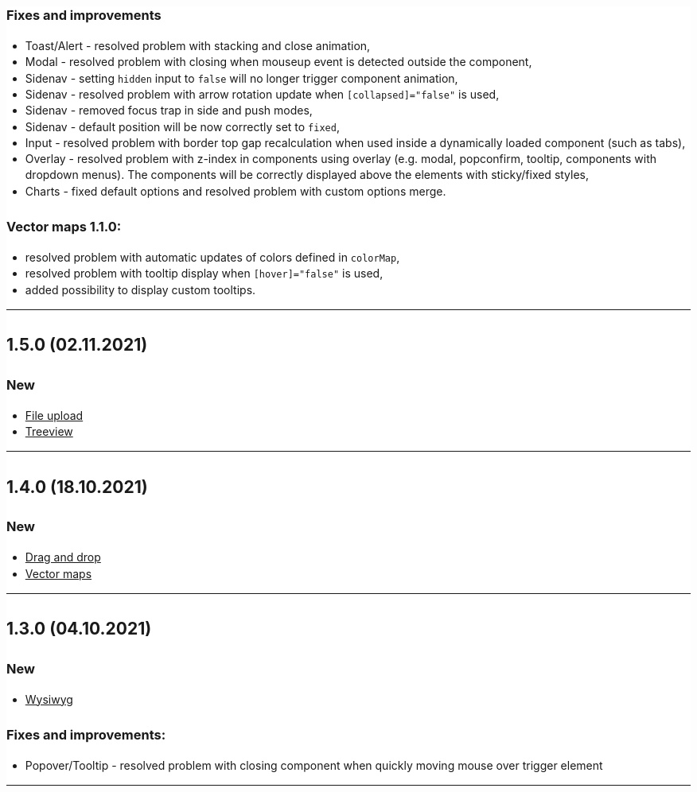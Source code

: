 ### Fixes and improvements

- Toast/Alert - resolved problem with stacking and close animation,
- Modal - resolved problem with closing when mouseup event is detected outside the component,
- Sidenav - setting `hidden` input to `false` will no longer trigger component animation,
- Sidenav - resolved problem with arrow rotation update when `[collapsed]="false"` is used,
- Sidenav - removed focus trap in side and push modes,
- Sidenav - default position will be now correctly set to `fixed`,
- Input - resolved problem with border top gap recalculation when used inside a dynamically loaded component (such as tabs),
- Overlay - resolved problem with z-index in components using overlay (e.g. modal, popconfirm, tooltip, components with dropdown menus). The components will be correctly displayed above the elements with sticky/fixed styles,
- Charts - fixed default options and resolved problem with custom options merge.

### Vector maps 1.1.0:

- resolved problem with automatic updates of colors defined in `colorMap`,
- resolved problem with tooltip display when `[hover]="false"` is used,
- added possibility to display custom tooltips.

---

## 1.5.0 (02.11.2021)

### New

- [File upload](https://mdbootstrap.com/docs/b5/angular/plugins/file-upload)
- [Treeview](https://mdbootstrap.com/docs/b5/angular/plugins/tree-view)

---

## 1.4.0 (18.10.2021)

### New

- [Drag and drop](https://mdbootstrap.com/docs/b5/angular/plugins/drag-and-drop)
- [Vector maps](https://mdbootstrap.com/docs/b5/angular/plugins/vector-maps)

---

## 1.3.0 (04.10.2021)

### New

- [Wysiwyg](https://mdbootstrap.com/docs/b5/angular/plugins/wysiwyg-editor)

### Fixes and improvements:

- Popover/Tooltip - resolved problem with closing component when quickly moving mouse over trigger element

---